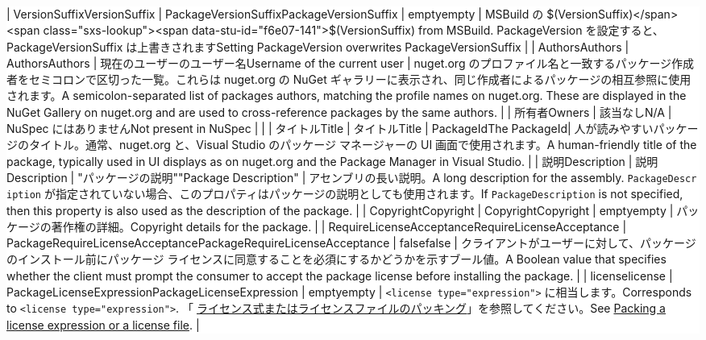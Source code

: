 | <span data-ttu-id="f6e07-138">VersionSuffix</span><span class="sxs-lookup"><span data-stu-id="f6e07-138">VersionSuffix</span></span> | <span data-ttu-id="f6e07-139">PackageVersionSuffix</span><span class="sxs-lookup"><span data-stu-id="f6e07-139">PackageVersionSuffix</span></span> | <span data-ttu-id="f6e07-140">empty</span><span class="sxs-lookup"><span data-stu-id="f6e07-140">empty</span></span> | <span data-ttu-id="f6e07-141">MSBuild の $(VersionSuffix)</span><span class="sxs-lookup"><span data-stu-id="f6e07-141">$(VersionSuffix) from MSBuild.</span></span> <span data-ttu-id="f6e07-142">PackageVersion を設定すると、PackageVersionSuffix は上書きされます</span><span class="sxs-lookup"><span data-stu-id="f6e07-142">Setting PackageVersion overwrites PackageVersionSuffix</span></span> |
| <span data-ttu-id="f6e07-143">Authors</span><span class="sxs-lookup"><span data-stu-id="f6e07-143">Authors</span></span> | <span data-ttu-id="f6e07-144">Authors</span><span class="sxs-lookup"><span data-stu-id="f6e07-144">Authors</span></span> | <span data-ttu-id="f6e07-145">現在のユーザーのユーザー名</span><span class="sxs-lookup"><span data-stu-id="f6e07-145">Username of the current user</span></span> | <span data-ttu-id="f6e07-146">nuget.org のプロファイル名と一致するパッケージ作成者をセミコロンで区切った一覧。これらは nuget.org の NuGet ギャラリーに表示され、同じ作成者によるパッケージの相互参照に使用されます。</span><span class="sxs-lookup"><span data-stu-id="f6e07-146">A semicolon-separated list of packages authors, matching the profile names on nuget.org. These are displayed in the NuGet Gallery on nuget.org and are used to cross-reference packages by the same authors.</span></span> |
| <span data-ttu-id="f6e07-147">所有者</span><span class="sxs-lookup"><span data-stu-id="f6e07-147">Owners</span></span> | <span data-ttu-id="f6e07-148">該当なし</span><span class="sxs-lookup"><span data-stu-id="f6e07-148">N/A</span></span> | <span data-ttu-id="f6e07-149">NuSpec にはありません</span><span class="sxs-lookup"><span data-stu-id="f6e07-149">Not present in NuSpec</span></span> | |
| <span data-ttu-id="f6e07-150">タイトル</span><span class="sxs-lookup"><span data-stu-id="f6e07-150">Title</span></span> | <span data-ttu-id="f6e07-151">タイトル</span><span class="sxs-lookup"><span data-stu-id="f6e07-151">Title</span></span> | <span data-ttu-id="f6e07-152">PackageId</span><span class="sxs-lookup"><span data-stu-id="f6e07-152">The PackageId</span></span>| <span data-ttu-id="f6e07-153">人が読みやすいパッケージのタイトル。通常、nuget.org と、Visual Studio のパッケージ マネージャーの UI 画面で使用されます。</span><span class="sxs-lookup"><span data-stu-id="f6e07-153">A human-friendly title of the package, typically used in UI displays as on nuget.org and the Package Manager in Visual Studio.</span></span> |
| <span data-ttu-id="f6e07-154">説明</span><span class="sxs-lookup"><span data-stu-id="f6e07-154">Description</span></span> | <span data-ttu-id="f6e07-155">説明</span><span class="sxs-lookup"><span data-stu-id="f6e07-155">Description</span></span> | <span data-ttu-id="f6e07-156">"パッケージの説明"</span><span class="sxs-lookup"><span data-stu-id="f6e07-156">"Package Description"</span></span> | <span data-ttu-id="f6e07-157">アセンブリの長い説明。</span><span class="sxs-lookup"><span data-stu-id="f6e07-157">A long description for the assembly.</span></span> <span data-ttu-id="f6e07-158">`PackageDescription` が指定されていない場合、このプロパティはパッケージの説明としても使用されます。</span><span class="sxs-lookup"><span data-stu-id="f6e07-158">If `PackageDescription` is not specified, then this property is also used as the description of the package.</span></span> |
| <span data-ttu-id="f6e07-159">Copyright</span><span class="sxs-lookup"><span data-stu-id="f6e07-159">Copyright</span></span> | <span data-ttu-id="f6e07-160">Copyright</span><span class="sxs-lookup"><span data-stu-id="f6e07-160">Copyright</span></span> | <span data-ttu-id="f6e07-161">empty</span><span class="sxs-lookup"><span data-stu-id="f6e07-161">empty</span></span> | <span data-ttu-id="f6e07-162">パッケージの著作権の詳細。</span><span class="sxs-lookup"><span data-stu-id="f6e07-162">Copyright details for the package.</span></span> |
| <span data-ttu-id="f6e07-163">RequireLicenseAcceptance</span><span class="sxs-lookup"><span data-stu-id="f6e07-163">RequireLicenseAcceptance</span></span> | <span data-ttu-id="f6e07-164">PackageRequireLicenseAcceptance</span><span class="sxs-lookup"><span data-stu-id="f6e07-164">PackageRequireLicenseAcceptance</span></span> | <span data-ttu-id="f6e07-165">false</span><span class="sxs-lookup"><span data-stu-id="f6e07-165">false</span></span> | <span data-ttu-id="f6e07-166">クライアントがユーザーに対して、パッケージのインストール前にパッケージ ライセンスに同意することを必須にするかどうかを示すブール値。</span><span class="sxs-lookup"><span data-stu-id="f6e07-166">A Boolean value that specifies whether the client must prompt the consumer to accept the package license before installing the package.</span></span> |
| <span data-ttu-id="f6e07-167">license</span><span class="sxs-lookup"><span data-stu-id="f6e07-167">license</span></span> | <span data-ttu-id="f6e07-168">PackageLicenseExpression</span><span class="sxs-lookup"><span data-stu-id="f6e07-168">PackageLicenseExpression</span></span> | <span data-ttu-id="f6e07-169">empty</span><span class="sxs-lookup"><span data-stu-id="f6e07-169">empty</span></span> | <span data-ttu-id="f6e07-170">`<license type="expression">` に相当します。</span><span class="sxs-lookup"><span data-stu-id="f6e07-170">Corresponds to `<license type="expression">`.</span></span> <span data-ttu-id="f6e07-171">「 [ライセンス式またはライセンスファイルのパッキング](#packing-a-license-expression-or-a-license-file)」を参照してください。</span><span class="sxs-lookup"><span data-stu-id="f6e07-171">See [Packing a license expression or a license file](#packing-a-license-expression-or-a-license-file).</span></span> |